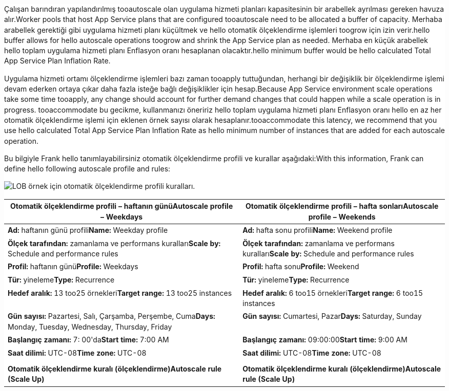 <span data-ttu-id="0b11e-216">Çalışan barındıran yapılandırılmış tooautoscale olan uygulama hizmeti planları kapasitesinin bir arabellek ayrılması gereken havuza alır.</span><span class="sxs-lookup"><span data-stu-id="0b11e-216">Worker pools that host App Service plans that are configured tooautoscale need to be allocated a buffer of capacity.</span></span> <span data-ttu-id="0b11e-217">Merhaba arabellek gerektiği gibi uygulama hizmeti planı küçültmek ve hello otomatik ölçeklendirme işlemleri toogrow için izin verir.</span><span class="sxs-lookup"><span data-stu-id="0b11e-217">hello buffer allows for hello autoscale operations toogrow and shrink the App Service plan as needed.</span></span> <span data-ttu-id="0b11e-218">Merhaba en küçük arabellek hello toplam uygulama hizmeti planı Enflasyon oranı hesaplanan olacaktır.</span><span class="sxs-lookup"><span data-stu-id="0b11e-218">hello minimum buffer would be hello calculated Total App Service Plan Inflation Rate.</span></span>

<span data-ttu-id="0b11e-219">Uygulama hizmeti ortamı ölçeklendirme işlemleri bazı zaman tooapply tuttuğundan, herhangi bir değişiklik bir ölçeklendirme işlemi devam ederken ortaya çıkar daha fazla isteğe bağlı değişiklikler için hesap.</span><span class="sxs-lookup"><span data-stu-id="0b11e-219">Because App Service environment scale operations take some time tooapply, any change should account for further demand changes that could happen while a scale operation is in progress.</span></span> <span data-ttu-id="0b11e-220">tooaccommodate bu gecikme, kullanmanızı öneririz hello toplam uygulama hizmeti planı Enflasyon oranı hello en az her otomatik ölçeklendirme işlemi için eklenen örnek sayısı olarak hesaplanır.</span><span class="sxs-lookup"><span data-stu-id="0b11e-220">tooaccommodate this latency, we recommend that you use hello calculated Total App Service Plan Inflation Rate as hello minimum number of instances that are added for each autoscale operation.</span></span>

<span data-ttu-id="0b11e-221">Bu bilgiyle Frank hello tanımlayabilirsiniz otomatik ölçeklendirme profili ve kurallar aşağıdaki:</span><span class="sxs-lookup"><span data-stu-id="0b11e-221">With this information, Frank can define hello following autoscale profile and rules:</span></span>

![LOB örnek için otomatik ölçeklendirme profili kuralları.][Worker-Pool-Scale]

| <span data-ttu-id="0b11e-223">**Otomatik ölçeklendirme profili – haftanın günü**</span><span class="sxs-lookup"><span data-stu-id="0b11e-223">**Autoscale profile – Weekdays**</span></span> | <span data-ttu-id="0b11e-224">**Otomatik ölçeklendirme profili – hafta sonları**</span><span class="sxs-lookup"><span data-stu-id="0b11e-224">**Autoscale profile – Weekends**</span></span> |
| --- | --- |
| <span data-ttu-id="0b11e-225">**Ad:** haftanın günü profili</span><span class="sxs-lookup"><span data-stu-id="0b11e-225">**Name:** Weekday profile</span></span> |<span data-ttu-id="0b11e-226">**Ad:** hafta sonu profili</span><span class="sxs-lookup"><span data-stu-id="0b11e-226">**Name:** Weekend profile</span></span> |
| <span data-ttu-id="0b11e-227">**Ölçek tarafından:** zamanlama ve performans kuralları</span><span class="sxs-lookup"><span data-stu-id="0b11e-227">**Scale by:** Schedule and performance rules</span></span> |<span data-ttu-id="0b11e-228">**Ölçek tarafından:** zamanlama ve performans kuralları</span><span class="sxs-lookup"><span data-stu-id="0b11e-228">**Scale by:** Schedule and performance rules</span></span> |
| <span data-ttu-id="0b11e-229">**Profil:** haftanın günü</span><span class="sxs-lookup"><span data-stu-id="0b11e-229">**Profile:** Weekdays</span></span> |<span data-ttu-id="0b11e-230">**Profil:** hafta sonu</span><span class="sxs-lookup"><span data-stu-id="0b11e-230">**Profile:** Weekend</span></span> |
| <span data-ttu-id="0b11e-231">**Tür:** yineleme</span><span class="sxs-lookup"><span data-stu-id="0b11e-231">**Type:** Recurrence</span></span> |<span data-ttu-id="0b11e-232">**Tür:** yineleme</span><span class="sxs-lookup"><span data-stu-id="0b11e-232">**Type:** Recurrence</span></span> |
| <span data-ttu-id="0b11e-233">**Hedef aralık:** 13 too25 örnekleri</span><span class="sxs-lookup"><span data-stu-id="0b11e-233">**Target range:** 13 too25 instances</span></span> |<span data-ttu-id="0b11e-234">**Hedef aralık:** 6 too15 örnekleri</span><span class="sxs-lookup"><span data-stu-id="0b11e-234">**Target range:** 6 too15 instances</span></span> |
| <span data-ttu-id="0b11e-235">**Gün sayısı:** Pazartesi, Salı, Çarşamba, Perşembe, Cuma</span><span class="sxs-lookup"><span data-stu-id="0b11e-235">**Days:** Monday, Tuesday, Wednesday, Thursday, Friday</span></span> |<span data-ttu-id="0b11e-236">**Gün sayısı:** Cumartesi, Pazar</span><span class="sxs-lookup"><span data-stu-id="0b11e-236">**Days:** Saturday, Sunday</span></span> |
| <span data-ttu-id="0b11e-237">**Başlangıç zamanı:** 7: 00'da</span><span class="sxs-lookup"><span data-stu-id="0b11e-237">**Start time:** 7:00 AM</span></span> |<span data-ttu-id="0b11e-238">**Başlangıç zamanı:** 09:00:00</span><span class="sxs-lookup"><span data-stu-id="0b11e-238">**Start time:** 9:00 AM</span></span> |
| <span data-ttu-id="0b11e-239">**Saat dilimi:** UTC-08</span><span class="sxs-lookup"><span data-stu-id="0b11e-239">**Time zone:** UTC-08</span></span> |<span data-ttu-id="0b11e-240">**Saat dilimi:** UTC-08</span><span class="sxs-lookup"><span data-stu-id="0b11e-240">**Time zone:** UTC-08</span></span> |
|  | |
| <span data-ttu-id="0b11e-241">**Otomatik ölçeklendirme kuralı (ölçeklendirme)**</span><span class="sxs-lookup"><span data-stu-id="0b11e-241">**Autoscale rule (Scale Up)**</span></span> |<span data-ttu-id="0b11e-242">**Otomatik ölçeklendirme kuralı (ölçeklendirme)**</span><span class="sxs-lookup"><span data-stu-id="0b11e-242">**Autoscale rule (Scale Up)**</span></span> |

[intro]: ./media/app-service-environment-auto-scale/introduction.png
[settings-scale]: ./media/app-service-environment-auto-scale/settings-scale.png
[scale-manual]: ./media/app-service-environment-auto-scale/scale-manual.png
[scale-profile]: ./media/app-service-environment-auto-scale/scale-profile.png
[scale-profile2]: ./media/app-service-environment-auto-scale/scale-profile-2.png
[scale-rule]: ./media/app-service-environment-auto-scale/scale-rule.png
[asp-scale]: ./media/app-service-environment-auto-scale/asp-scale.png
[ASP-Inflation]: ./media/app-service-environment-auto-scale/asp-inflation-rate.png
[Equation1]: ./media/app-service-environment-auto-scale/equation1.png
[Equation2]: ./media/app-service-environment-auto-scale/equation2.png
[Equation3]: ./media/app-service-environment-auto-scale/equation3.png
[Equation4]: ./media/app-service-environment-auto-scale/equation4.png
[ASP-Total-Inflation]: ./media/app-service-environment-auto-scale/asp-total-inflation-rate.png
[Worker-Pool-Scale]: ./media/app-service-environment-auto-scale/wp-scale.png
[Front-End-Scale]: ./media/app-service-environment-auto-scale/fe-scale.png